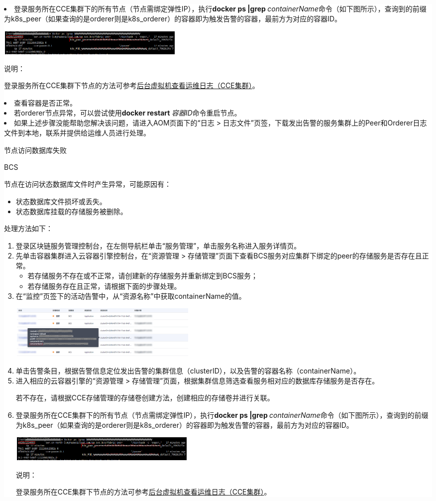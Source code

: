 </li><li>登录服务所在CCE集群下的所有节点（节点需绑定弹性IP），执行<strong id="b857118314710"><a name="b857118314710"></a><a name="b857118314710"></a>docker ps |grep </strong><em id="i235031917145"><a name="i235031917145"></a><a name="i235031917145"></a>containerName</em>命令（如下图所示），查询到的前缀为k8s_peer（如果查询的是orderer则是k8s_orderer）的容器即为触发告警的容器，最前方为对应的容器ID。<p id="p049018283472"><a name="p049018283472"></a><a name="p049018283472"></a><a name="image949019286475"></a><a name="image949019286475"></a><span><img id="image949019286475" src="figures/2.png" height="46.106711000000004" width="345.8"></span></p>
<div class="note" id="note391114250445"><a name="note391114250445"></a><a name="note391114250445"></a><span class="notetitle"> 说明： </span><div class="notebody"><p id="p1391122512444"><a name="p1391122512444"></a><a name="p1391122512444"></a>登录服务所在CCE集群下节点的方法可参考<a href="查看运维日志.md#section127554933219">后台虚拟机查看运维日志（CCE集群）</a>。</p>
</div></div>
</li><li>查看容器是否正常。</li><li>若orderer节点异常，可以尝试使用<strong id="b1867244019145"><a name="b1867244019145"></a><a name="b1867244019145"></a>docker restart </strong><em id="i1234274121410"><a name="i1234274121410"></a><a name="i1234274121410"></a>容器ID</em>命令重启节点。</li><li>如果上述步骤没能帮助您解决该问题，请进入AOM页面下的“日志 &gt; 日志文件”页签，下载发出告警的服务集群上的Peer和Orderer日志文件到本地，联系并提供给运维人员进行处理。</li></ol>
</td>
</tr>
<tr id="zh-cn_topic_0278784994_row10580151316156"><td class="cellrowborder" valign="top" width="19.869999999999997%" headers="mcps1.2.4.1.1 "><p id="p12519341034"><a name="p12519341034"></a><a name="p12519341034"></a>节点访问数据库失败</p>
</td>
<td class="cellrowborder" valign="top" width="8.469999999999999%" headers="mcps1.2.4.1.2 "><p id="p1515341135"><a name="p1515341135"></a><a name="p1515341135"></a>BCS</p>
</td>
<td class="cellrowborder" valign="top" width="71.66%" headers="mcps1.2.4.1.3 "><p id="p1362797131012"><a name="p1362797131012"></a><a name="p1362797131012"></a>节点在访问状态数据库文件时产生异常，可能原因有：</p>
<a name="ul1938413912515"></a><a name="ul1938413912515"></a><ul id="ul1938413912515"><li>状态数据库文件损坏或丢失。</li><li>状态数据库挂载的存储服务被删除。</li></ul>
<p id="p11511343319"><a name="p11511343319"></a><a name="p11511343319"></a>处理方法如下：</p>
<a name="ol1462121025213"></a><a name="ol1462121025213"></a><ol id="ol1462121025213"><li>登录区块链服务管理控制台，在左侧导航栏单击“服务管理”，单击服务名称进入服务详情页。</li><li>先单击容器集群进入云容器引擎控制台，在“资源管理 &gt; 存储管理”页面下查看BCS服务对应集群下绑定的peer的存储服务是否存在且正常。<a name="ul14959133714158"></a><a name="ul14959133714158"></a><ul id="ul14959133714158"><li>若存储服务不存在或不正常，请创建新的存储服务并重新绑定到BCS服务；</li><li>若存储服务存在且正常，请根据下面的步骤处理。</li></ul>
</li><li>在“监控”页签下的活动告警中，从“资源名称”中获取containerName的值。<p id="p1193316285522"><a name="p1193316285522"></a><a name="p1193316285522"></a><a name="image15202818121220"></a><a name="image15202818121220"></a><span><img id="image15202818121220" src="figures/zh-cn_image_0000001091068122.png" width="345.8" height="96.13772000000002"></span></p>
</li><li>单击告警条目，根据告警信息定位发出告警的集群信息（clusterID），以及告警的容器名称（containerName）。</li><li>进入相应的云容器引擎的“资源管理 &gt; 存储管理”页面，根据集群信息筛选查看服务相对应的数据库存储服务是否存在。<p id="p12669625191610"><a name="p12669625191610"></a><a name="p12669625191610"></a>若不存在，请根据CCE存储管理的存储卷创建方法，创建相应的存储卷并进行关联。</p>
</li><li>登录服务所在CCE集群下的所有节点（节点需绑定弹性IP），执行<strong id="b191457409527"><a name="b191457409527"></a><a name="b191457409527"></a>docker ps |grep </strong><em id="i453923815167"><a name="i453923815167"></a><a name="i453923815167"></a>containerName</em>命令（如下图所示），查询到的前缀为k8s_peer（如果查询的是orderer则是k8s_orderer）的容器即为触发告警的容器，最前方为对应的容器ID。<p id="p1823885225219"><a name="p1823885225219"></a><a name="p1823885225219"></a><a name="image15238165295210"></a><a name="image15238165295210"></a><span><img id="image15238165295210" src="figures/2-1.png" height="46.106711000000004" width="345.8"></span></p>
<div class="note" id="note653644512106"><a name="note653644512106"></a><a name="note653644512106"></a><span class="notetitle"> 说明： </span><div class="notebody"><p id="p1653618456101"><a name="p1653618456101"></a><a name="p1653618456101"></a>登录服务所在CCE集群下节点的方法可参考<a href="查看运维日志.md#section127554933219">后台虚拟机查看运维日志（CCE集群）</a>。</p>
</div></div>